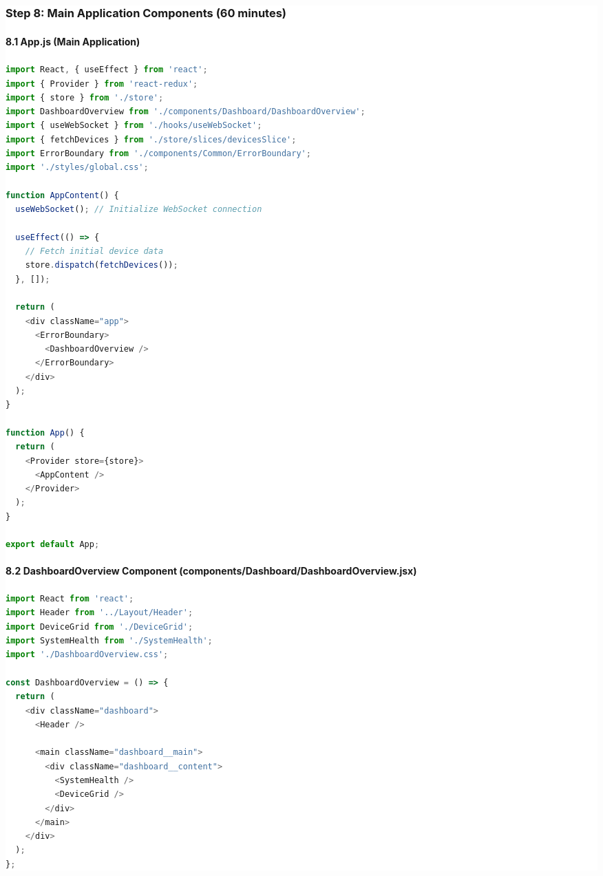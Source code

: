 ### **Step 8: Main Application Components** (60 minutes)

#### **8.1 App.js (Main Application)**
```javascript
import React, { useEffect } from 'react';
import { Provider } from 'react-redux';
import { store } from './store';
import DashboardOverview from './components/Dashboard/DashboardOverview';
import { useWebSocket } from './hooks/useWebSocket';
import { fetchDevices } from './store/slices/devicesSlice';
import ErrorBoundary from './components/Common/ErrorBoundary';
import './styles/global.css';

function AppContent() {
  useWebSocket(); // Initialize WebSocket connection

  useEffect(() => {
    // Fetch initial device data
    store.dispatch(fetchDevices());
  }, []);

  return (
    <div className="app">
      <ErrorBoundary>
        <DashboardOverview />
      </ErrorBoundary>
    </div>
  );
}

function App() {
  return (
    <Provider store={store}>
      <AppContent />
    </Provider>
  );
}

export default App;
```

#### **8.2 DashboardOverview Component (components/Dashboard/DashboardOverview.jsx)**
```javascript
import React from 'react';
import Header from '../Layout/Header';
import DeviceGrid from './DeviceGrid';
import SystemHealth from './SystemHealth';
import './DashboardOverview.css';

const DashboardOverview = () => {
  return (
    <div className="dashboard">
      <Header />
      
      <main className="dashboard__main">
        <div className="dashboard__content">
          <SystemHealth />
          <DeviceGrid />
        </div>
      </main>
    </div>
  );
};
```